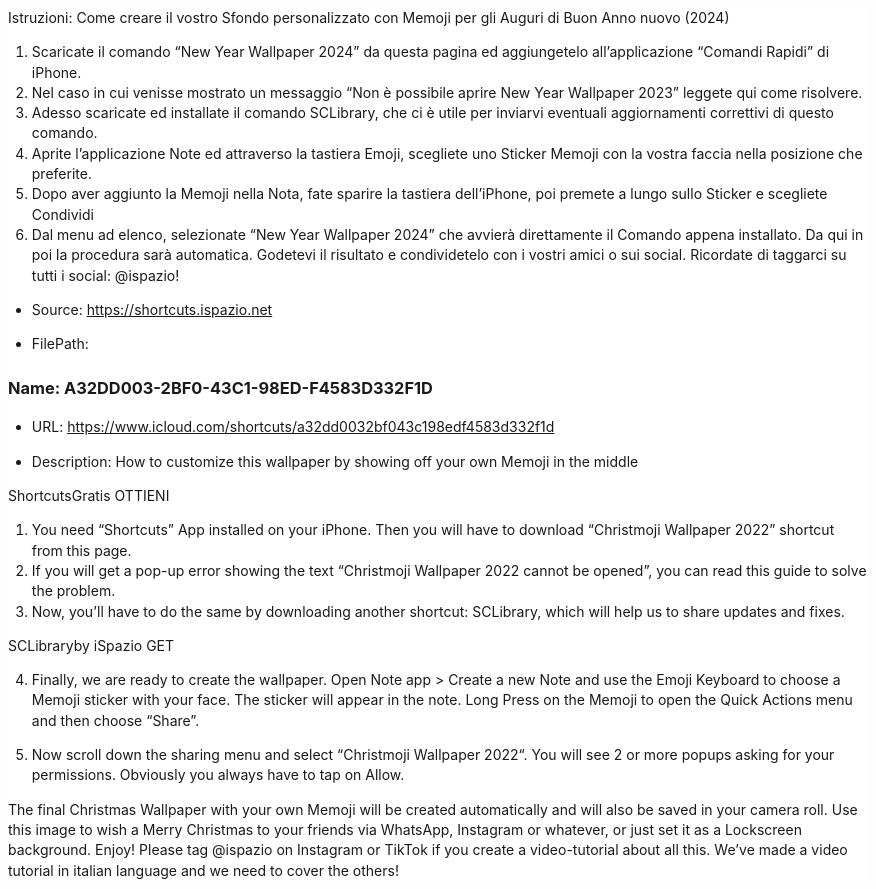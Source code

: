 

Istruzioni: Come creare il vostro Sfondo personalizzato con Memoji per gli Auguri di Buon Anno nuovo (2024)
1. Scaricate il comando “New Year Wallpaper 2024” da questa pagina ed aggiungetelo all’applicazione “Comandi Rapidi” di iPhone.
2. Nel caso in cui venisse mostrato un messaggio “Non è possibile aprire New Year Wallpaper 2023” leggete qui come risolvere.
3. Adesso scaricate ed installate il comando SCLibrary, che ci è utile per inviarvi eventuali aggiornamenti correttivi di questo comando.
4. Aprite l’applicazione Note ed attraverso la tastiera Emoji, scegliete uno Sticker Memoji con la vostra faccia nella posizione che preferite.
5. Dopo aver aggiunto la Memoji nella Nota, fate sparire la tastiera dell’iPhone, poi premete a lungo sullo Sticker e scegliete Condividi
6. Dal menu ad elenco, selezionate “New Year Wallpaper 2024” che avvierà direttamente il Comando appena installato. Da qui in poi la procedura sarà automatica.
Godetevi il risultato e condividetelo con i vostri amici o sui social. Ricordate di taggarci su tutti i social: @ispazio!


- Source: https://shortcuts.ispazio.net

- FilePath: 

### Name: A32DD003-2BF0-43C1-98ED-F4583D332F1D

- URL: https://www.icloud.com/shortcuts/a32dd0032bf043c198edf4583d332f1d

- Description: 
How to customize this wallpaper by showing off your own Memoji in the middle


ShortcutsGratis
OTTIENI

1. You need “Shortcuts” App installed on your iPhone. Then you will have to download “Christmoji Wallpaper 2022” shortcut from this page.
2. If you will get a pop-up error showing the text “Christmoji Wallpaper 2022 cannot be opened”, you can read this guide to solve the problem.
3. Now, you’ll have to do the same by downloading another shortcut: SCLibrary, which will help us to share updates and fixes.


SCLibraryby iSpazio
GET

4. Finally, we are ready to create the wallpaper. Open Note app > Create a new Note and use the Emoji Keyboard to choose a Memoji sticker with your face. The sticker will appear in the note. Long Press on the Memoji to open the Quick Actions menu and then choose “Share”.


5. Now scroll down the sharing menu and select “Christmoji Wallpaper 2022“. You will see 2 or more popups asking for your permissions. Obviously you always have to tap on Allow.

The final Christmas Wallpaper with your own Memoji will be created automatically and will also be saved in your camera roll. Use this image to wish a Merry Christmas to your friends via WhatsApp, Instagram or whatever, or just set it as a Lockscreen background. Enjoy!
Please tag @ispazio on Instagram or TikTok if you create a video-tutorial about all this. We’ve made a video tutorial in italian language and we need to cover the others!
 